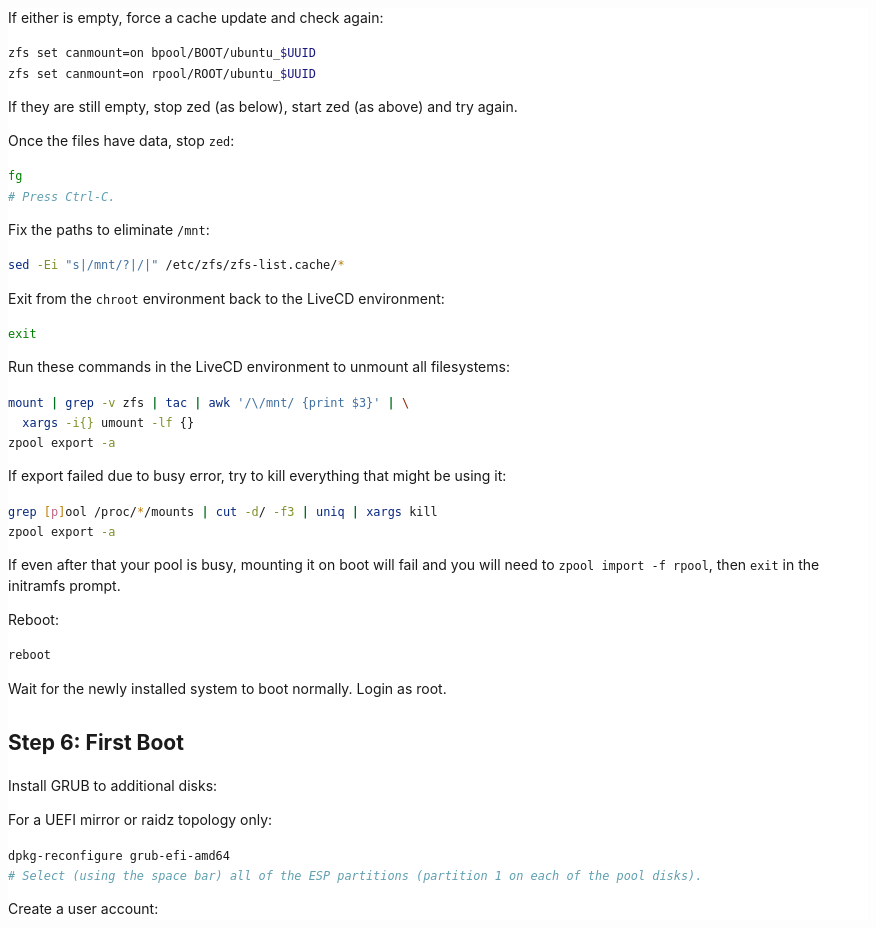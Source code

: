 If either is empty, force a cache update and check again:
```bash
zfs set canmount=on bpool/BOOT/ubuntu_$UUID
zfs set canmount=on rpool/ROOT/ubuntu_$UUID
```

If they are still empty, stop zed (as below), start zed (as above) and try again.

Once the files have data, stop `zed`:
```bash
fg
# Press Ctrl-C.
```

Fix the paths to eliminate `/mnt`:
```bash
sed -Ei "s|/mnt/?|/|" /etc/zfs/zfs-list.cache/*
```

Exit from the `chroot` environment back to the LiveCD environment:
```bash
exit
```

Run these commands in the LiveCD environment to unmount all filesystems:
```bash
mount | grep -v zfs | tac | awk '/\/mnt/ {print $3}' | \
  xargs -i{} umount -lf {}
zpool export -a
```

If export failed due to busy error, try to kill everything that might be using it:
```bash
grep [p]ool /proc/*/mounts | cut -d/ -f3 | uniq | xargs kill
zpool export -a
```

If even after that your pool is busy, mounting it on boot will fail and you will need to `zpool import -f rpool`, then `exit` in the initramfs prompt.

Reboot:
```bash
reboot
```

Wait for the newly installed system to boot normally. Login as root.

## Step 6: First Boot

Install GRUB to additional disks:

For a UEFI mirror or raidz topology only:
```bash
dpkg-reconfigure grub-efi-amd64
# Select (using the space bar) all of the ESP partitions (partition 1 on each of the pool disks).
```

Create a user account:

